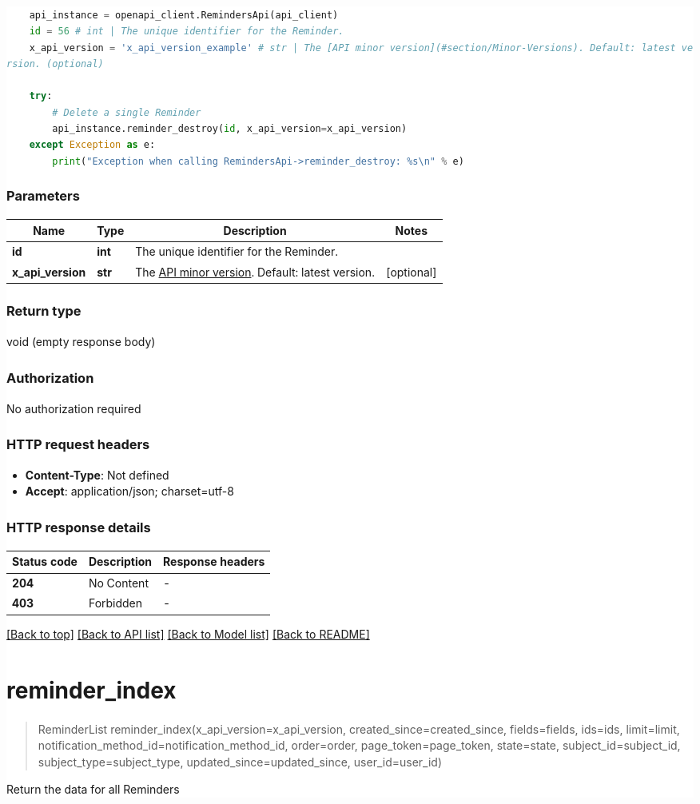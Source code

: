 ```python
    api_instance = openapi_client.RemindersApi(api_client)
    id = 56 # int | The unique identifier for the Reminder.
    x_api_version = 'x_api_version_example' # str | The [API minor version](#section/Minor-Versions). Default: latest version. (optional)

    try:
        # Delete a single Reminder
        api_instance.reminder_destroy(id, x_api_version=x_api_version)
    except Exception as e:
        print("Exception when calling RemindersApi->reminder_destroy: %s\n" % e)
```



### Parameters


Name | Type | Description  | Notes
------------- | ------------- | ------------- | -------------
 **id** | **int**| The unique identifier for the Reminder. | 
 **x_api_version** | **str**| The [API minor version](#section/Minor-Versions). Default: latest version. | [optional] 

### Return type

void (empty response body)

### Authorization

No authorization required

### HTTP request headers

 - **Content-Type**: Not defined
 - **Accept**: application/json; charset=utf-8

### HTTP response details

| Status code | Description | Response headers |
|-------------|-------------|------------------|
**204** | No Content |  -  |
**403** | Forbidden |  -  |

[[Back to top]](#) [[Back to API list]](../README.md#documentation-for-api-endpoints) [[Back to Model list]](../README.md#documentation-for-models) [[Back to README]](../README.md)

# **reminder_index**
> ReminderList reminder_index(x_api_version=x_api_version, created_since=created_since, fields=fields, ids=ids, limit=limit, notification_method_id=notification_method_id, order=order, page_token=page_token, state=state, subject_id=subject_id, subject_type=subject_type, updated_since=updated_since, user_id=user_id)

Return the data for all Reminders
